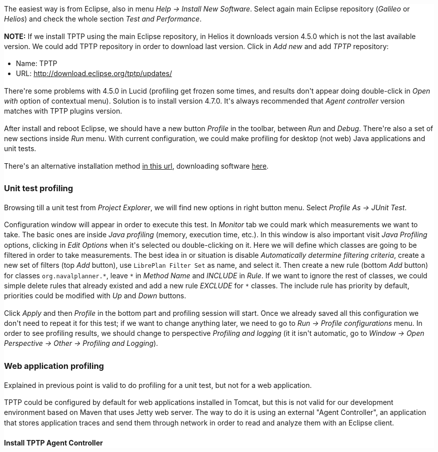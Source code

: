 The easiest way is from Eclipse, also in menu *Help -&gt; Install New Software*. Select again main Eclipse repository (*Galileo* or *Helios*) and check the whole section *Test and Performance*.

**NOTE:** If we install TPTP using the main Eclipse repository, in Helios it downloads version 4.5.0 which is not the last available version. We could add TPTP repository in order to download last version. Click in *Add new* and add *TPTP* repository:

-   Name: TPTP
-   URL: <http://download.eclipse.org/tptp/updates/>

There're some problems with 4.5.0 in Lucid (profiling get frozen some times, and results don't appear doing double-click in *Open with* option of contextual menu). Solution is to install version 4.7.0. It's always recommended that *Agent controller* version matches with TPTP plugins version.

After install and reboot Eclipse, we should have a new button *Profile* in the toolbar, between *Run* and *Debug*. There're also a set of new sections inside *Run* menu. With current configuration, we could make profiling for desktop (not web) Java applications and unit tests.

There's an alternative installation method [in this url](http://www.eclipse.org/tptp/home/downloads/installguide/InstallGuide44.html), downloading software [here](http://www.eclipse.org/tptp/home/downloads/?ver=4.6.2).

###  Unit test profiling

Browsing till a unit test from *Project Explorer*, we will find new options in right button menu. Select *Profile As -&gt; JUnit Test*.

Configuration window will appear in order to execute this test. In *Monitor* tab we could mark which measurements we want to take. The basic ones are inside *Java profiling* (memory, execution time, etc.). In this window is also important visit *Java Profiling* options, clicking in *Edit Options* when it's selected ou double-clicking on it. Here we will define which classes are going to be filtered in order to take measurements. The best idea in or situation is disable *Automatically determine filtering criteria*, create a new set of filters (top *Add* button), use `LibrePlan Filter Set` as name, and select it. Then create a new rule (bottom *Add* button) for classes `org.navalplanner.*`, leave `*` in *Method Name* and *INCLUDE* in *Rule*. If we want to ignore the rest of classes, we could simple delete rules that already existed and add a new rule *EXCLUDE* for `*` classes. The include rule has priority by default, priorities could be modified with *Up* and *Down* buttons.

Click *Apply* and then *Profile* in the bottom part and profiling session will start. Once we already saved all this configuration we don't need to repeat it for this test; if we want to change anything later, we need to go to *Run -&gt; Profile configurations* menu. In order to see profiling results, we should change to perspective *Profiling and logging* (it it isn't automatic, go to *Window -&gt; Open Perspective -&gt; Other -&gt; Profiling and Logging*).

###  Web application profiling

Explained in previous point is valid to do profiling for a unit test, but not for a web application.

TPTP could be configured by default for web applications installed in Tomcat, but this is not valid for our development environment based on Maven that uses Jetty web server. The way to do it is using an external "Agent Controller", an application that stores application traces and send them through network in order to read and analyze them with an Eclipse client.

####  Install TPTP Agent Controller

